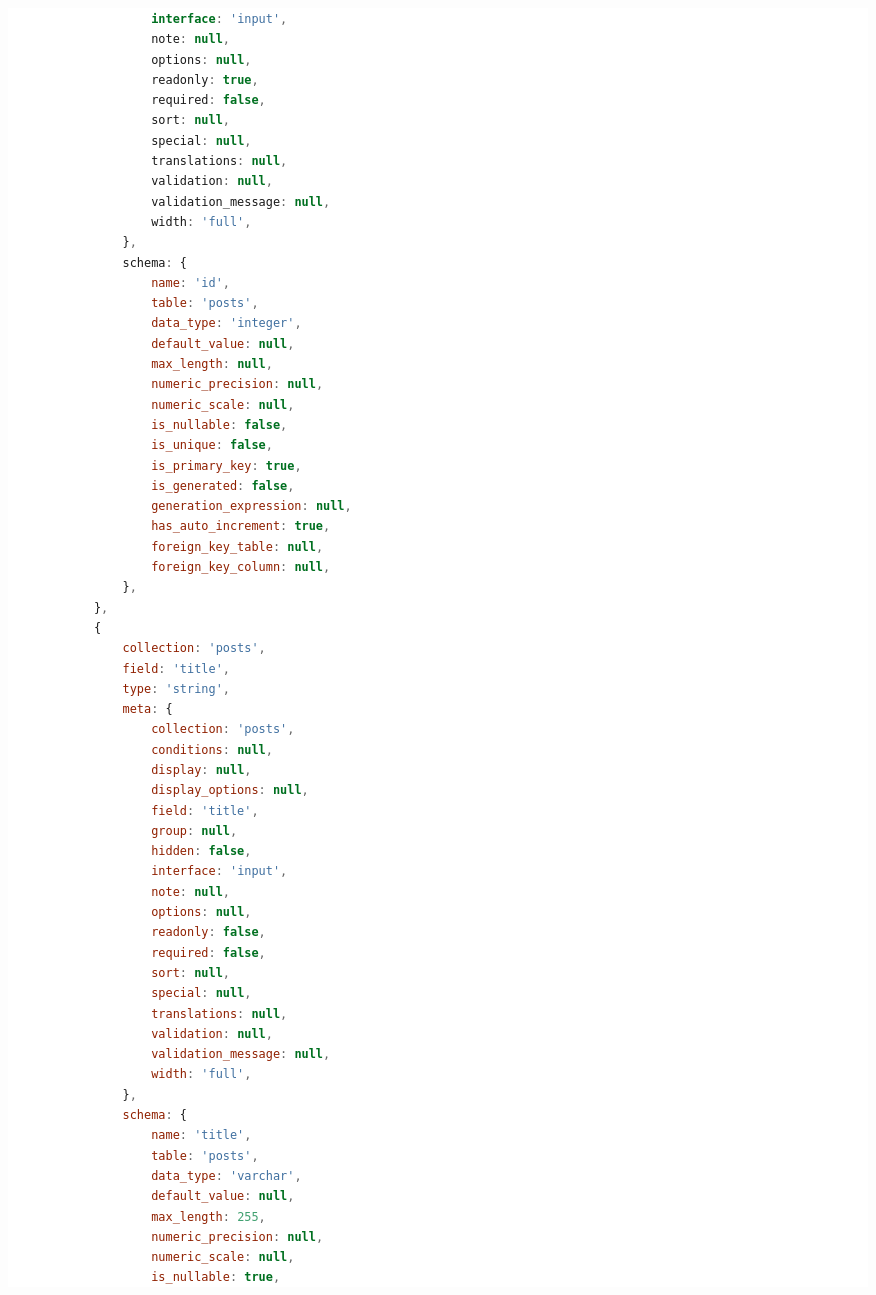```js
					interface: 'input',
					note: null,
					options: null,
					readonly: true,
					required: false,
					sort: null,
					special: null,
					translations: null,
					validation: null,
					validation_message: null,
					width: 'full',
				},
				schema: {
					name: 'id',
					table: 'posts',
					data_type: 'integer',
					default_value: null,
					max_length: null,
					numeric_precision: null,
					numeric_scale: null,
					is_nullable: false,
					is_unique: false,
					is_primary_key: true,
					is_generated: false,
					generation_expression: null,
					has_auto_increment: true,
					foreign_key_table: null,
					foreign_key_column: null,
				},
			},
			{
				collection: 'posts',
				field: 'title',
				type: 'string',
				meta: {
					collection: 'posts',
					conditions: null,
					display: null,
					display_options: null,
					field: 'title',
					group: null,
					hidden: false,
					interface: 'input',
					note: null,
					options: null,
					readonly: false,
					required: false,
					sort: null,
					special: null,
					translations: null,
					validation: null,
					validation_message: null,
					width: 'full',
				},
				schema: {
					name: 'title',
					table: 'posts',
					data_type: 'varchar',
					default_value: null,
					max_length: 255,
					numeric_precision: null,
					numeric_scale: null,
					is_nullable: true,
```
